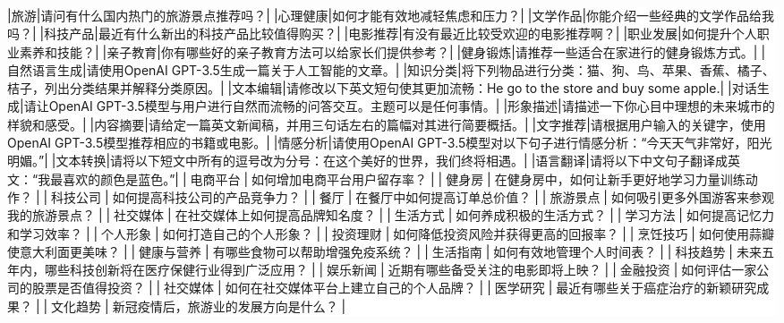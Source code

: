 |旅游|请问有什么国内热门的旅游景点推荐吗？|
|心理健康|如何才能有效地减轻焦虑和压力？|
|文学作品|你能介绍一些经典的文学作品给我吗？|
|科技产品|最近有什么新出的科技产品比较值得购买？|
|电影推荐|有没有最近比较受欢迎的电影推荐啊？|
|职业发展|如何提升个人职业素养和技能？|
|亲子教育|你有哪些好的亲子教育方法可以给家长们提供参考？|
|健身锻炼|请推荐一些适合在家进行的健身锻炼方式。|
|自然语言生成|请使用OpenAI GPT-3.5生成一篇关于人工智能的文章。|
|知识分类|将下列物品进行分类：猫、狗、鸟、苹果、香蕉、橘子、桔子，列出分类结果并解释分类原因。|
|文本编辑|请修改以下英文短句使其更加流畅：He go to the store and buy some apple.|
|对话生成|请让OpenAI GPT-3.5模型与用户进行自然而流畅的问答交互。主题可以是任何事情。|
|形象描述|请描述一下你心目中理想的未来城市的样貌和感受。|
|内容摘要|请给定一篇英文新闻稿，并用三句话左右的篇幅对其进行简要概括。|
|文字推荐|请根据用户输入的关键字，使用OpenAI GPT-3.5模型推荐相应的书籍或电影。|
|情感分析|请使用OpenAI GPT-3.5模型对以下句子进行情感分析：“今天天气非常好，阳光明媚。”|
|文本转换|请将以下短文中所有的逗号改为分号：在这个美好的世界，我们终将相遇。|
|语言翻译|请将以下中文句子翻译成英文：“我最喜欢的颜色是蓝色。”|
| 电商平台 | 如何增加电商平台用户留存率？ |
| 健身房 | 在健身房中，如何让新手更好地学习力量训练动作？ |
| 科技公司 | 如何提高科技公司的产品竞争力？ |
| 餐厅 | 在餐厅中如何提高订单总价值？ |
| 旅游景点 | 如何吸引更多外国游客来参观我的旅游景点？ |
| 社交媒体 | 在社交媒体上如何提高品牌知名度？ |
| 生活方式 | 如何养成积极的生活方式？ |
| 学习方法 | 如何提高记忆力和学习效率？ |
| 个人形象 | 如何打造自己的个人形象？ |
| 投资理财 | 如何降低投资风险并获得更高的回报率？ |
| 烹饪技巧 | 如何使用蒜瓣使意大利面更美味？ |
| 健康与营养 | 有哪些食物可以帮助增强免疫系统？ |
| 生活指南 | 如何有效地管理个人时间表？ |
| 科技趋势 | 未来五年内，哪些科技创新将在医疗保健行业得到广泛应用？ |
| 娱乐新闻 | 近期有哪些备受关注的电影即将上映？ |
| 金融投资 | 如何评估一家公司的股票是否值得投资？ |
| 社交媒体 | 如何在社交媒体平台上建立自己的个人品牌？ |
| 医学研究 | 最近有哪些关于癌症治疗的新颖研究成果？ |
| 文化趋势 | 新冠疫情后，旅游业的发展方向是什么？ |
